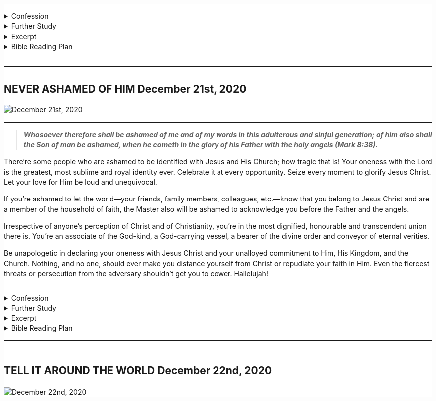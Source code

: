 

---  
<details><summary>Confession</summary></details>

<details><summary>Further Study</summary></details>

<details><summary>Excerpt</summary></details>

<details><summary>Bible Reading Plan</summary></details>

---
---

## NEVER ASHAMED OF HIM December 21st, 2020
![December 21st, 2020](https://rhapsodyofrealities.b-cdn.net/app/dailyarticle/day-21-never-ashamed-of-him.jpg)

 ---

>***Whosoever therefore shall be ashamed of me and of my words in this adulterous and sinful generation; of him also shall the Son of man be ashamed, when he cometh in the glory of his Father with the holy angels (Mark 8:38\).***

There’re some people who are ashamed to be identified with Jesus and His Church; how tragic that is! Your oneness with the Lord is the greatest, most sublime and royal identity ever. Celebrate it at every opportunity. Seize every moment to glorify Jesus Christ. Let your love for Him be loud and unequivocal.

If you’re ashamed to let the world—your friends, family members, colleagues, etc.—know that you belong to Jesus Christ and are a member of the household of faith, the Master also will be ashamed to acknowledge you before the Father and the angels.

Irrespective of anyone’s perception of Christ and of Christianity, you’re in the most dignified, honourable and transcendent union there is. You’re an associate of the God\-kind, a God\-carrying vessel, a bearer of the divine order and conveyor of eternal verities.

Be unapologetic in declaring your oneness with Jesus Christ and your unalloyed commitment to Him, His Kingdom, and the Church. Nothing, and no one, should ever make you distance yourself from Christ or repudiate your faith in Him. Even the fiercest threats or persecution from the adversary shouldn’t get you to cower. Hallelujah!



---  
<details><summary>Confession</summary></details>

<details><summary>Further Study</summary></details>

<details><summary>Excerpt</summary></details>

<details><summary>Bible Reading Plan</summary></details>

---
---

## TELL IT AROUND THE WORLD December 22nd, 2020
![December 22nd, 2020](https://rhapsodyofrealities.b-cdn.net/app/dailyarticle/day-22-your-affirmation-of-the-word.jpg)
